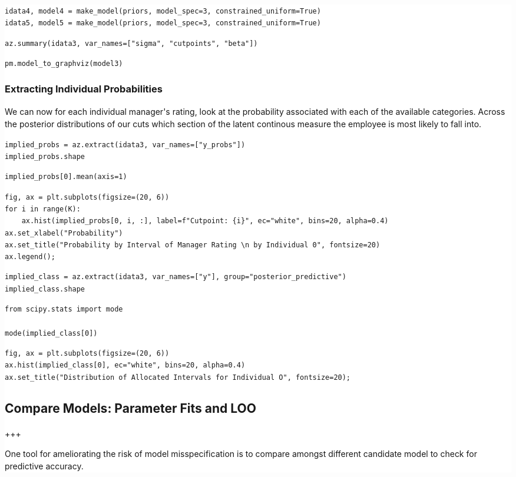 ```{code-cell} ipython3
idata4, model4 = make_model(priors, model_spec=3, constrained_uniform=True)
idata5, model5 = make_model(priors, model_spec=3, constrained_uniform=True)
```

```{code-cell} ipython3
az.summary(idata3, var_names=["sigma", "cutpoints", "beta"])
```

```{code-cell} ipython3
pm.model_to_graphviz(model3)
```

### Extracting Individual Probabilities 

We can now for each individual manager's rating, look at the probability associated with each of the available categories. Across the posterior distributions of our cuts which section of the latent continous measure the employee is most likely to fall into.

```{code-cell} ipython3
implied_probs = az.extract(idata3, var_names=["y_probs"])
implied_probs.shape
```

```{code-cell} ipython3
implied_probs[0].mean(axis=1)
```

```{code-cell} ipython3
fig, ax = plt.subplots(figsize=(20, 6))
for i in range(K):
    ax.hist(implied_probs[0, i, :], label=f"Cutpoint: {i}", ec="white", bins=20, alpha=0.4)
ax.set_xlabel("Probability")
ax.set_title("Probability by Interval of Manager Rating \n by Individual 0", fontsize=20)
ax.legend();
```

```{code-cell} ipython3
implied_class = az.extract(idata3, var_names=["y"], group="posterior_predictive")
implied_class.shape
```

```{code-cell} ipython3
from scipy.stats import mode

mode(implied_class[0])
```

```{code-cell} ipython3
fig, ax = plt.subplots(figsize=(20, 6))
ax.hist(implied_class[0], ec="white", bins=20, alpha=0.4)
ax.set_title("Distribution of Allocated Intervals for Individual O", fontsize=20);
```

## Compare Models: Parameter Fits and LOO

+++

One tool for ameliorating the risk of model misspecification is to compare amongst different candidate model to check for  predictive accuracy. 
